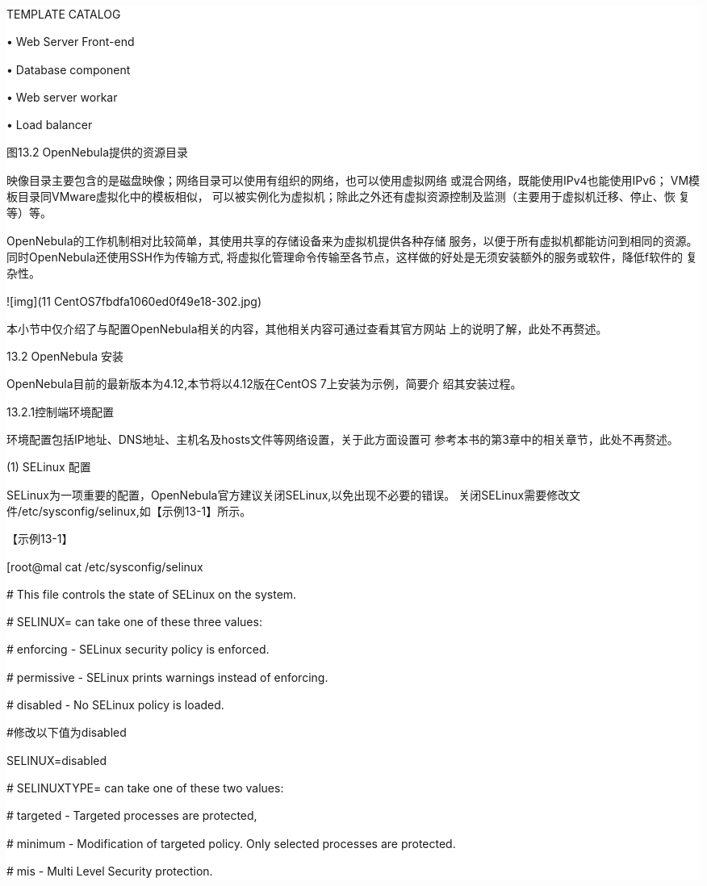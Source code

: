 

TEMPLATE CATALOG

•    Web Server Front-end

•    Database component

•    Web server workar

•    Load balancer

图13.2 OpenNebula提供的资源目录

映像目录主要包含的是磁盘映像；网络目录可以使用有组织的网络，也可以使用虚拟网络 或混合网络，既能使用IPv4也能使用IPv6； VM模板目录同VMware虚拟化中的模板相似， 可以被实例化为虚拟机；除此之外还有虚拟资源控制及监测（主要用于虚拟机迁移、停止、恢 复等）等。

OpenNebula的工作机制相对比较简单，其使用共享的存储设备来为虚拟机提供各种存储 服务，以便于所有虚拟机都能访问到相同的资源。同时OpenNebula还使用SSH作为传输方式, 将虚拟化管理命令传输至各节点，这样做的好处是无须安装额外的服务或软件，降低f软件的 复杂性。

![img](11 CentOS7fbdfa1060ed0f49e18-302.jpg)



本小节中仅介绍了与配置OpenNebula相关的内容，其他相关内容可通过查看其官方网站 上的说明了解，此处不再赘述。

13.2 OpenNebula 安装

OpenNebula目前的最新版本为4.12,本节将以4.12版在CentOS 7上安装为示例，简要介 绍其安装过程。

13.2.1控制端环境配置

环境配置包括IP地址、DNS地址、主机名及hosts文件等网络设置，关于此方面设置可 参考本书的第3章中的相关章节，此处不再赘述。

(1) SELinux 配置

SELinux为一项重要的配置，OpenNebula官方建议关闭SELinux,以免出现不必要的错误。 关闭SELinux需要修改文件/etc/sysconfig/selinux,如【示例13-1】所示。

【示例13-1】

[root@mal cat /etc/sysconfig/selinux

\#    This file controls the state of SELinux on the system.

\#    SELINUX= can take one of these three values:

\#    enforcing - SELinux security policy is enforced.

\#    permissive - SELinux prints warnings instead of enforcing.

\#    disabled - No SELinux policy is loaded.

\#修改以下值为disabled

SELINUX=disabled

\#    SELINUXTYPE= can take one of these two values:

\#    targeted - Targeted processes are protected,

\#    minimum - Modification of targeted policy. Only selected processes are protected.

\#    mis - Multi Level Security protection.

